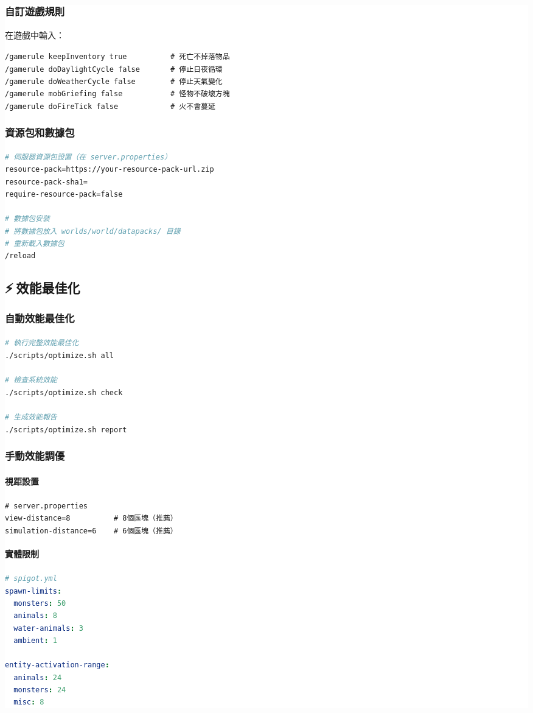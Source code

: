 ```bash
```

### 自訂遊戲規則

在遊戲中輸入：
```
/gamerule keepInventory true          # 死亡不掉落物品
/gamerule doDaylightCycle false       # 停止日夜循環
/gamerule doWeatherCycle false        # 停止天氣變化
/gamerule mobGriefing false           # 怪物不破壞方塊
/gamerule doFireTick false            # 火不會蔓延
```

### 資源包和數據包

```bash
# 伺服器資源包設置（在 server.properties）
resource-pack=https://your-resource-pack-url.zip
resource-pack-sha1=
require-resource-pack=false

# 數據包安裝
# 將數據包放入 worlds/world/datapacks/ 目錄
# 重新載入數據包
/reload
```

## ⚡ 效能最佳化

### 自動效能最佳化

```bash
# 執行完整效能最佳化
./scripts/optimize.sh all

# 檢查系統效能
./scripts/optimize.sh check

# 生成效能報告
./scripts/optimize.sh report
```

### 手動效能調優

#### 視距設置
```properties
# server.properties
view-distance=8          # 8個區塊（推薦）
simulation-distance=6    # 6個區塊（推薦）
```

#### 實體限制
```yaml
# spigot.yml
spawn-limits:
  monsters: 50
  animals: 8
  water-animals: 3
  ambient: 1

entity-activation-range:
  animals: 24
  monsters: 24
  misc: 8
```